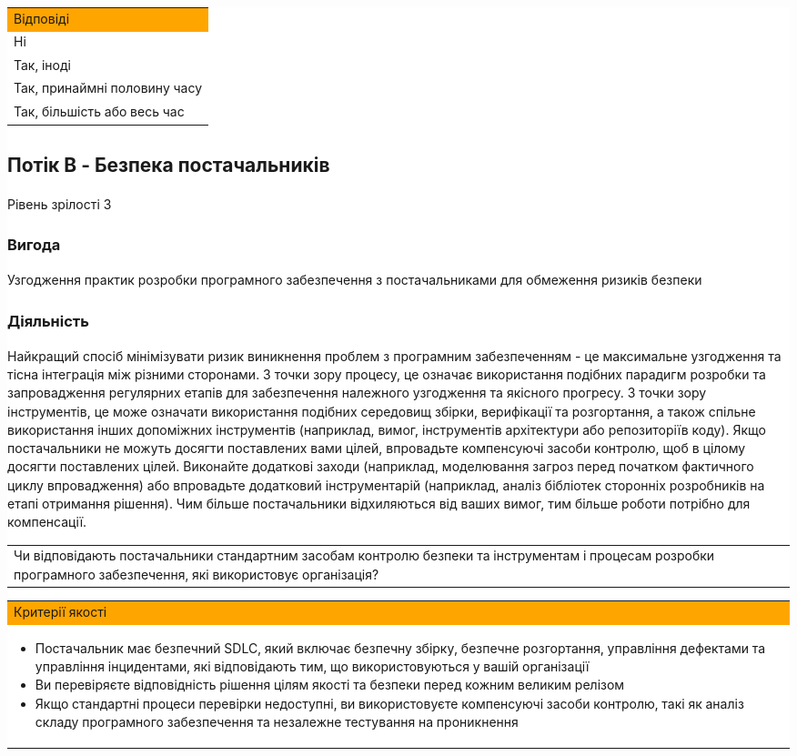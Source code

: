 <table>
  <tr style="background-color: orange;">
    <td>Відповіді</td>
  </tr>
  <tr>
    <td>Ні</td>
  </tr>
   <tr>
    <td>Так, іноді</td>
  </tr>
   <tr>
    <td>Так, принаймні половину часу</td>
  </tr>
   <tr>
    <td>Так, більшість або весь час</td>
  </tr>
</table>

## Потік B - Безпека постачальників
Рівень зрілості 3
### Вигода
Узгодження практик розробки програмного забезпечення з постачальниками для обмеження ризиків безпеки
### Діяльність
Найкращий спосіб мінімізувати ризик виникнення проблем з програмним забезпеченням - це максимальне узгодження та тісна інтеграція між різними сторонами. З точки зору процесу, це означає використання подібних парадигм розробки та запровадження регулярних етапів для забезпечення належного узгодження та якісного прогресу. З точки зору інструментів, це може означати використання подібних середовищ збірки, верифікації та розгортання, а також спільне використання інших допоміжних інструментів (наприклад, вимог, інструментів архітектури або репозиторіїв коду).
Якщо постачальники не можуть досягти поставлених вами цілей, впровадьте компенсуючі засоби контролю, щоб в цілому досягти поставлених цілей. Виконайте додаткові заходи (наприклад, моделювання загроз перед початком фактичного циклу впровадження) або впровадьте додатковий інструментарій (наприклад, аналіз бібліотек сторонніх розробників на етапі отримання рішення). Чим більше постачальники відхиляються від ваших вимог, тим більше роботи потрібно для компенсації.

<table>
  <tr>
    <td>Чи відповідають постачальники стандартним засобам контролю безпеки та інструментам і процесам розробки програмного забезпечення, які використовує організація?</td>
  </tr>
</table>

<table>
  <tr style="background-color: orange;">
    <td>Критерії якості</td>
  </tr>
  <tr>
    <td>
      <ul>
        <li>Постачальник має безпечний SDLC, який включає безпечну збірку, безпечне розгортання, управління дефектами та управління інцидентами, які відповідають тим, що використовуються у вашій організації</li>
        <li>Ви перевіряєте відповідність рішення цілям якості та безпеки перед кожним великим релізом</li>
        <li>Якщо стандартні процеси перевірки недоступні, ви використовуєте компенсуючі засоби контролю, такі як аналіз складу програмного забезпечення та незалежне тестування на проникнення</li>
      </ul>
    </td>
  </tr>
</table>
